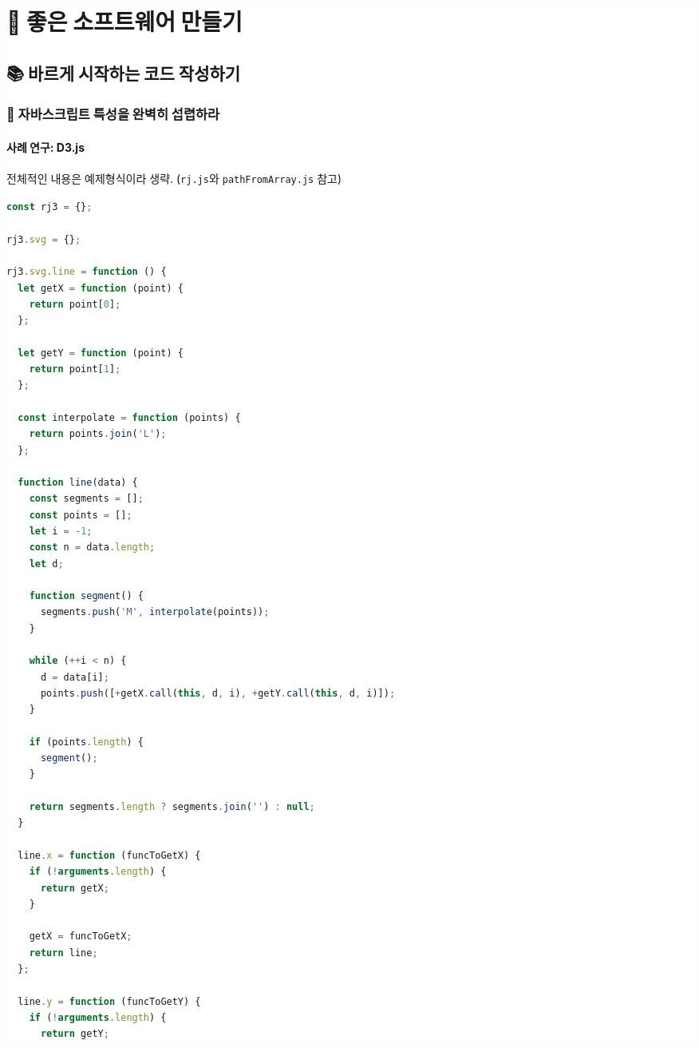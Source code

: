 # 🌈 좋은 소프트웨어 만들기

## 📚 바르게 시작하는 코드 작성하기

### 🎈 자바스크립트 특성을 완벽히 섭렵하라

#### 사례 연구: D3.js
전체적인 내용은 예제형식이라 생략. (`rj.js`와 `pathFromArray.js` 참고)

```js
const rj3 = {};

rj3.svg = {};

rj3.svg.line = function () {
  let getX = function (point) {
    return point[0];
  };

  let getY = function (point) {
    return point[1];
  };

  const interpolate = function (points) {
    return points.join('L');
  };

  function line(data) {
    const segments = [];
    const points = [];
    let i = -1;
    const n = data.length;
    let d;

    function segment() {
      segments.push('M', interpolate(points));
    }

    while (++i < n) {
      d = data[i];
      points.push([+getX.call(this, d, i), +getY.call(this, d, i)]);
    }

    if (points.length) {
      segment();
    }

    return segments.length ? segments.join('') : null;
  }

  line.x = function (funcToGetX) {
    if (!arguments.length) {
      return getX;
    }

    getX = funcToGetX;
    return line;
  };

  line.y = function (funcToGetY) {
    if (!arguments.length) {
      return getY;
```